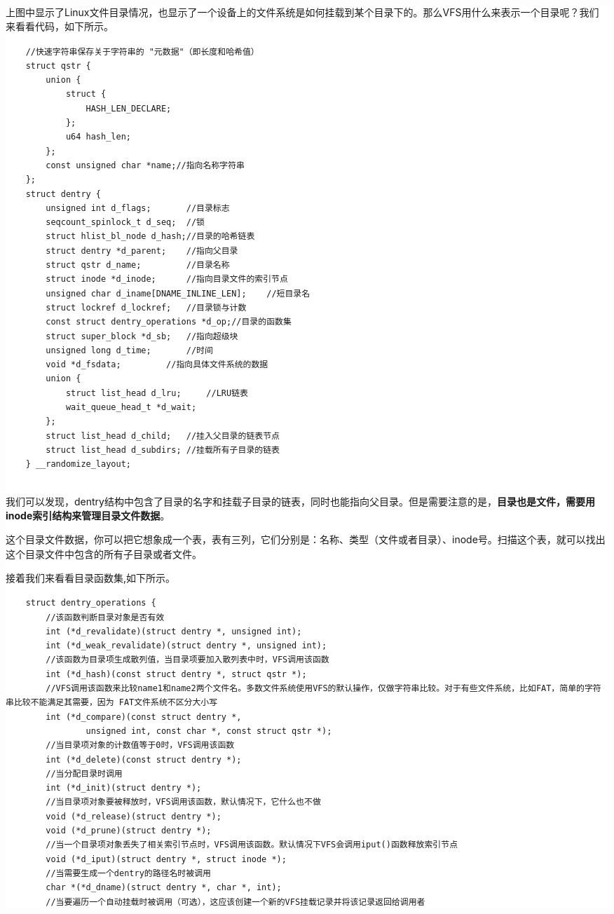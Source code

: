 上图中显示了Linux文件目录情况，也显示了一个设备上的文件系统是如何挂载到某个目录下的。那么VFS用什么来表示一个目录呢？我们来看看代码，如下所示。

```
    //快速字符串保存关于字符串的 "元数据"（即长度和哈希值）
    struct qstr {
        union {
            struct {
                HASH_LEN_DECLARE;
            };
            u64 hash_len;
        };
        const unsigned char *name;//指向名称字符串
    };
    struct dentry {
        unsigned int d_flags;       //目录标志
        seqcount_spinlock_t d_seq;  //锁
        struct hlist_bl_node d_hash;//目录的哈希链表    
        struct dentry *d_parent;    //指向父目录
        struct qstr d_name;         //目录名称
        struct inode *d_inode;      //指向目录文件的索引节点 
        unsigned char d_iname[DNAME_INLINE_LEN];    //短目录名
        struct lockref d_lockref;   //目录锁与计数
        const struct dentry_operations *d_op;//目录的函数集
        struct super_block *d_sb;   //指向超级块
        unsigned long d_time;       //时间
        void *d_fsdata;         //指向具体文件系统的数据
        union {
            struct list_head d_lru;     //LRU链表
            wait_queue_head_t *d_wait;
        };
        struct list_head d_child;   //挂入父目录的链表节点 
        struct list_head d_subdirs; //挂载所有子目录的链表
    } __randomize_layout;
    

```

我们可以发现，dentry结构中包含了目录的名字和挂载子目录的链表，同时也能指向父目录。但是需要注意的是，**目录也是文件，需要用inode索引结构来管理目录文件数据**。

这个目录文件数据，你可以把它想象成一个表，表有三列，它们分别是：名称、类型（文件或者目录）、inode号。扫描这个表，就可以找出这个目录文件中包含的所有子目录或者文件。

接着我们来看看目录函数集,如下所示。

```
    struct dentry_operations {
        //该函数判断目录对象是否有效
        int (*d_revalidate)(struct dentry *, unsigned int);
        int (*d_weak_revalidate)(struct dentry *, unsigned int);
        //该函数为目录项生成散列值，当目录项要加入散列表中时，VFS调用该函数
        int (*d_hash)(const struct dentry *, struct qstr *);
        //VFS调用该函数来比较name1和name2两个文件名。多数文件系统使用VFS的默认操作，仅做字符串比较。对于有些文件系统，比如FAT，简单的字符串比较不能满足其需要，因为 FAT文件系统不区分大小写
        int (*d_compare)(const struct dentry *,
                unsigned int, const char *, const struct qstr *);
        //当目录项对象的计数值等于0时，VFS调用该函数
        int (*d_delete)(const struct dentry *);
        //当分配目录时调用 
        int (*d_init)(struct dentry *);
        //当目录项对象要被释放时，VFS调用该函数，默认情况下，它什么也不做
        void (*d_release)(struct dentry *);
        void (*d_prune)(struct dentry *);
        //当一个目录项对象丢失了相关索引节点时，VFS调用该函数。默认情况下VFS会调用iput()函数释放索引节点
        void (*d_iput)(struct dentry *, struct inode *);
        //当需要生成一个dentry的路径名时被调用
        char *(*d_dname)(struct dentry *, char *, int);
        //当要遍历一个自动挂载时被调用（可选），这应该创建一个新的VFS挂载记录并将该记录返回给调用者
```